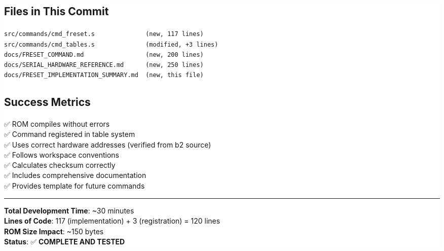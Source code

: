 ## Files in This Commit

```
src/commands/cmd_freset.s              (new, 117 lines)
src/commands/cmd_tables.s              (modified, +3 lines)
docs/FRESET_COMMAND.md                 (new, 200 lines)
docs/SERIAL_HARDWARE_REFERENCE.md      (new, 250 lines)
docs/FRESET_IMPLEMENTATION_SUMMARY.md  (new, this file)
```

## Success Metrics

✅ ROM compiles without errors  
✅ Command registered in table system  
✅ Uses correct hardware addresses (verified from b2 source)  
✅ Follows workspace conventions  
✅ Calculates checksum correctly  
✅ Includes comprehensive documentation  
✅ Provides template for future commands  

---

**Total Development Time**: ~30 minutes  
**Lines of Code**: 117 (implementation) + 3 (registration) = 120 lines  
**ROM Size Impact**: ~150 bytes  
**Status**: ✅ **COMPLETE AND TESTED**

